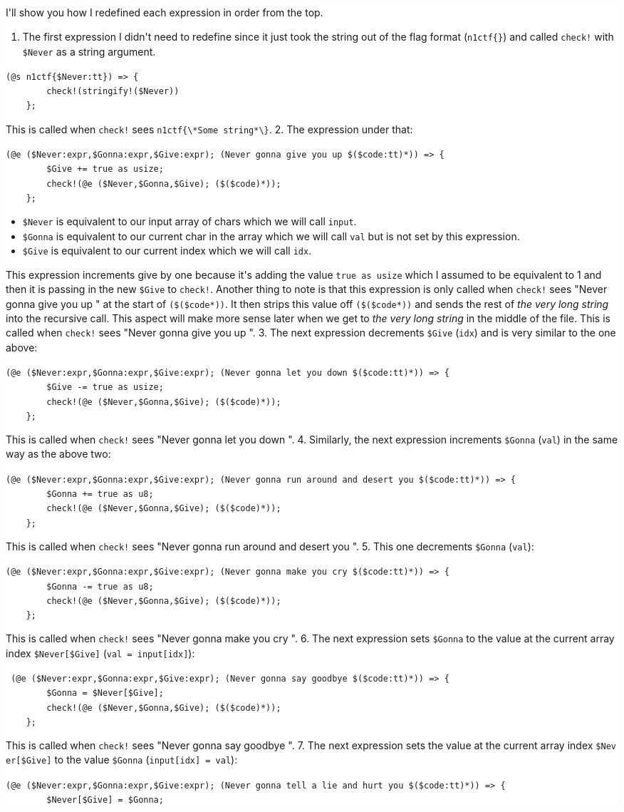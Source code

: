 I'll show you how I redefined each expression in order from the top.
1. The first expression I didn't need to redefine since it just took the string out of the flag format (`n1ctf{}`) and called `check!` with `$Never` as a string argument.
```
(@s n1ctf{$Never:tt}) => {
        check!(stringify!($Never))
    };
```
This is called when `check!` sees `n1ctf{\*Some string*\}`.
2. The expression under that:
```
(@e ($Never:expr,$Gonna:expr,$Give:expr); (Never gonna give you up $($code:tt)*)) => {
        $Give += true as usize;
        check!(@e ($Never,$Gonna,$Give); ($($code)*));
    };
```
- `$Never` is equivalent to our input array of chars which we will call `input`. 
- `$Gonna` is equivalent to our current char in the array which we will call `val` but is not set by this expression.
- `$Give` is equivalent to our current index which we will call `idx`. 

This expression increments give by one because it's adding the value `true as usize` which I assumed to be equivalent to 1 and then it is passing in the new `$Give` to `check!`.
Another thing to note is that this expression is only called when `check!` sees "Never gonna give you up " at the start of `($($code*))`. It then strips this value off `($($code*))` and sends the rest of *the very long string* into the recursive call. This aspect will make more sense later when we get to *the very long string* in the middle of the file.
This is called when `check!` sees "Never gonna give you up ".
3. The next expression decrements `$Give` (`idx`) and is very similar to the one above:
```
(@e ($Never:expr,$Gonna:expr,$Give:expr); (Never gonna let you down $($code:tt)*)) => {
        $Give -= true as usize;
        check!(@e ($Never,$Gonna,$Give); ($($code)*));
    };
```
This is called when `check!` sees "Never gonna let you down ".
4. Similarly, the next expression increments `$Gonna` (`val`) in the same way as the above two:
```
(@e ($Never:expr,$Gonna:expr,$Give:expr); (Never gonna run around and desert you $($code:tt)*)) => {
        $Gonna += true as u8;
        check!(@e ($Never,$Gonna,$Give); ($($code)*));
    };
```
This is called when `check!` sees "Never gonna run around and desert you ".
5. This one decrements `$Gonna` (`val`):
```
(@e ($Never:expr,$Gonna:expr,$Give:expr); (Never gonna make you cry $($code:tt)*)) => {
        $Gonna -= true as u8;
        check!(@e ($Never,$Gonna,$Give); ($($code)*));
    };
```
This is called when `check!` sees "Never gonna make you cry ".
6. The next expression sets `$Gonna` to the value at the current array index `$Never[$Give]` (`val = input[idx]`):
```
 (@e ($Never:expr,$Gonna:expr,$Give:expr); (Never gonna say goodbye $($code:tt)*)) => {
        $Gonna = $Never[$Give];
        check!(@e ($Never,$Gonna,$Give); ($($code)*));
    };
```
This is called when `check!` sees "Never gonna say goodbye ".
7. The next expression sets the value at the current array index `$Never[$Give]` to the value `$Gonna` (`input[idx] = val`):
```
(@e ($Never:expr,$Gonna:expr,$Give:expr); (Never gonna tell a lie and hurt you $($code:tt)*)) => {
        $Never[$Give] = $Gonna;
```